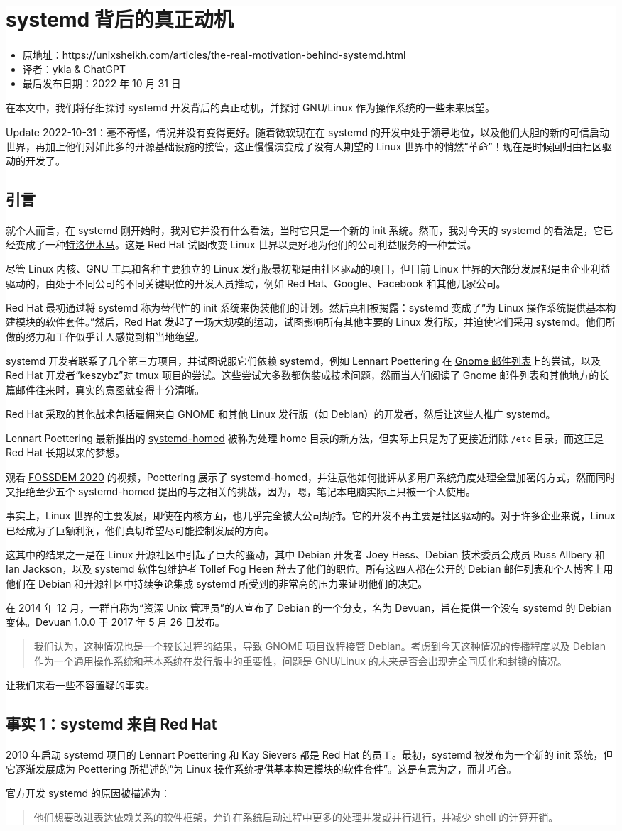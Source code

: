 # systemd 背后的真正动机

- 原地址：<https://unixsheikh.com/articles/the-real-motivation-behind-systemd.html>
- 译者：ykla & ChatGPT
- 最后发布日期：2022 年 10 月 31 日

在本文中，我们将仔细探讨 systemd 开发背后的真正动机，并探讨 GNU/Linux 作为操作系统的一些未来展望。

Update 2022-10-31：毫不奇怪，情况并没有变得更好。随着微软现在在 systemd 的开发中处于领导地位，以及他们大胆的新的可信启动世界，再加上他们对如此多的开源基础设施的接管，这正慢慢演变成了没有人期望的 Linux 世界中的悄然“革命”！现在是时候回归由社区驱动的开发了。

## 引言

就个人而言，在 systemd 刚开始时，我对它并没有什么看法，当时它只是一个新的 init 系统。然而，我对今天的 systemd 的看法是，它已经变成了一种[特洛伊木马](https://en.wikipedia.org/wiki/Trojan_horse_%28computing%29)。这是 Red Hat 试图改变 Linux 世界以更好地为他们的公司利益服务的一种尝试。

尽管 Linux 内核、GNU 工具和各种主要独立的 Linux 发行版最初都是由社区驱动的项目，但目前 Linux 世界的大部分发展都是由企业利益驱动的，由处于不同公司的不同关键职位的开发人员推动，例如 Red Hat、Google、Facebook 和其他几家公司。

Red Hat 最初通过将 systemd 称为替代性的 init 系统来伪装他们的计划。然后真相被揭露：systemd 变成了“为 Linux 操作系统提供基本构建模块的软件套件。”然后，Red Hat 发起了一场大规模的运动，试图影响所有其他主要的 Linux 发行版，并迫使它们采用 systemd。他们所做的努力和工作似乎让人感觉到相当地绝望。

systemd 开发者联系了几个第三方项目，并试图说服它们依赖 systemd，例如 Lennart Poettering 在 [Gnome 邮件列表](https://mail.gnome.org/archives/desktop-devel-list/2011-May/msg00427.html)上的尝试，以及 Red Hat 开发者“keszybz”对 [tmux](https://github.com/tmux/tmux/issues/428) 项目的尝试。这些尝试大多数都伪装成技术问题，然而当人们阅读了 Gnome 邮件列表和其他地方的长篇邮件往来时，真实的意图就变得十分清晰。

Red Hat 采取的其他战术包括雇佣来自 GNOME 和其他 Linux 发行版（如 Debian）的开发者，然后让这些人推广 systemd。

Lennart Poettering 最新推出的 [systemd-homed](https://systemd.io/HOME_DIRECTORY/) 被称为处理 home 目录的新方法，但实际上只是为了更接近消除 `/etc` 目录，而这正是 Red Hat 长期以来的梦想。

观看 [FOSSDEM 2020](https://www.youtube.com/watch?v=ZYOHvzv2T64) 的视频，Poettering 展示了 systemd-homed，并注意他如何批评从多用户系统角度处理全盘加密的方式，然而同时又拒绝至少五个 systemd-homed 提出的与之相关的挑战，因为，嗯，笔记本电脑实际上只被一个人使用。

事实上，Linux 世界的主要发展，即使在内核方面，也几乎完全被大公司劫持。它的开发不再主要是社区驱动的。对于许多企业来说，Linux 已经成为了巨额利润，他们真切希望尽可能控制发展的方向。

这其中的结果之一是在 Linux 开源社区中引起了巨大的骚动，其中 Debian 开发者 Joey Hess、Debian 技术委员会成员 Russ Allbery 和 Ian Jackson，以及 systemd 软件包维护者 Tollef Fog Heen 辞去了他们的职位。所有这四人都在公开的 Debian 邮件列表和个人博客上用他们在 Debian 和开源社区中持续争论集成 systemd 所受到的非常高的压力来证明他们的决定。

在 2014 年 12 月，一群自称为“资深 Unix 管理员”的人宣布了 Debian 的一个分支，名为 Devuan，旨在提供一个没有 systemd 的 Debian 变体。Devuan 1.0.0 于 2017 年 5 月 26 日发布。

>我们认为，这种情况也是一个较长过程的结果，导致 GNOME 项目议程接管 Debian。考虑到今天这种情况的传播程度以及 Debian 作为一个通用操作系统和基本系统在发行版中的重要性，问题是 GNU/Linux 的未来是否会出现完全同质化和封锁的情况。

让我们来看一些不容置疑的事实。

## 事实 1：systemd 来自 Red Hat

2010 年启动 systemd 项目的 Lennart Poettering 和 Kay Sievers 都是 Red Hat 的员工。最初，systemd 被发布为一个新的 init 系统，但它逐渐发展成为 Poettering 所描述的“为 Linux 操作系统提供基本构建模块的软件套件”。这是有意为之，而非巧合。

官方开发 systemd 的原因被描述为：

>他们想要改进表达依赖关系的软件框架，允许在系统启动过程中更多的处理并发或并行进行，并减少 shell 的计算开销。
